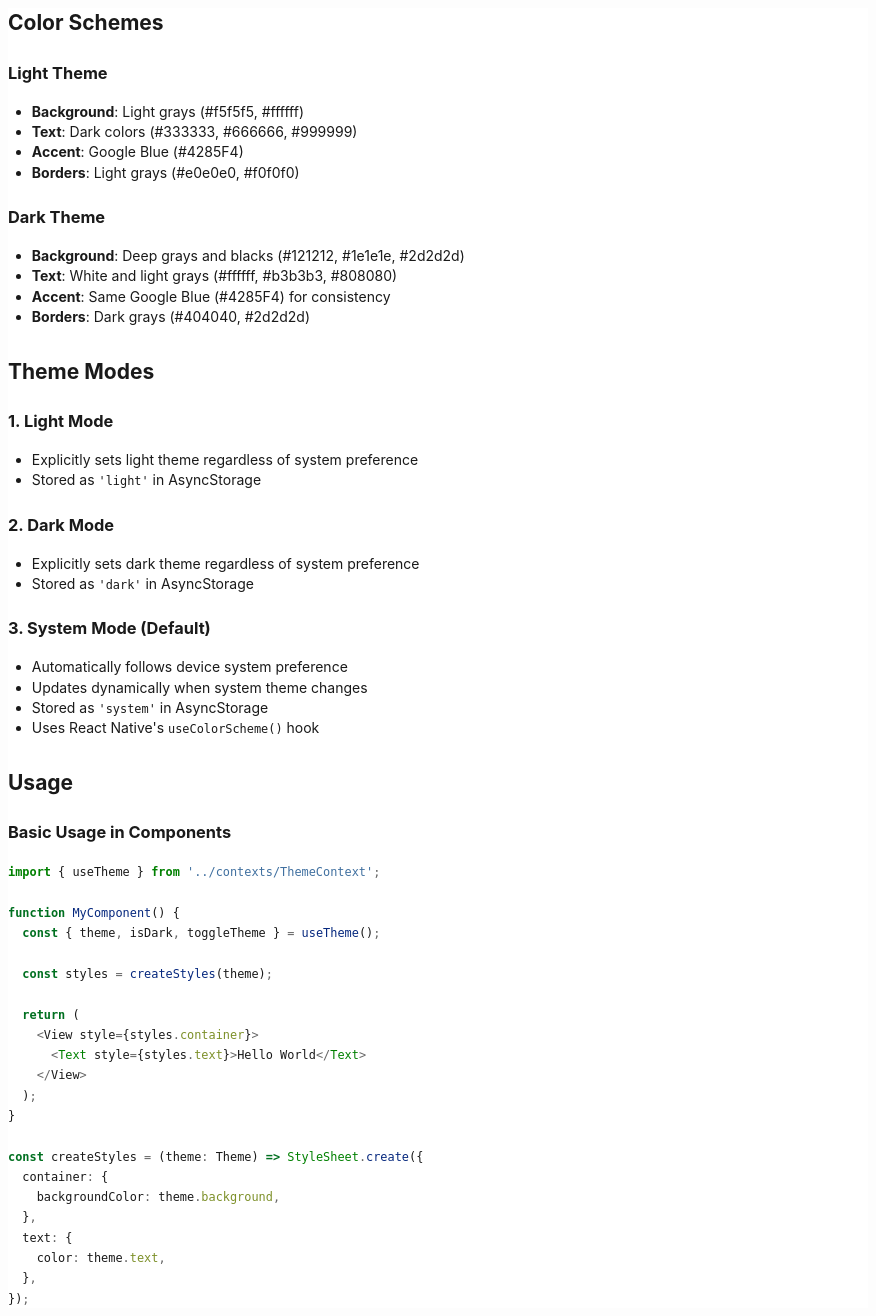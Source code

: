 ## Color Schemes

### Light Theme
- **Background**: Light grays (#f5f5f5, #ffffff)
- **Text**: Dark colors (#333333, #666666, #999999)
- **Accent**: Google Blue (#4285F4)
- **Borders**: Light grays (#e0e0e0, #f0f0f0)

### Dark Theme
- **Background**: Deep grays and blacks (#121212, #1e1e1e, #2d2d2d)
- **Text**: White and light grays (#ffffff, #b3b3b3, #808080)
- **Accent**: Same Google Blue (#4285F4) for consistency
- **Borders**: Dark grays (#404040, #2d2d2d)

## Theme Modes

### 1. Light Mode
- Explicitly sets light theme regardless of system preference
- Stored as `'light'` in AsyncStorage

### 2. Dark Mode
- Explicitly sets dark theme regardless of system preference
- Stored as `'dark'` in AsyncStorage

### 3. System Mode (Default)
- Automatically follows device system preference
- Updates dynamically when system theme changes
- Stored as `'system'` in AsyncStorage
- Uses React Native's `useColorScheme()` hook

## Usage

### Basic Usage in Components

```typescript
import { useTheme } from '../contexts/ThemeContext';

function MyComponent() {
  const { theme, isDark, toggleTheme } = useTheme();
  
  const styles = createStyles(theme);
  
  return (
    <View style={styles.container}>
      <Text style={styles.text}>Hello World</Text>
    </View>
  );
}

const createStyles = (theme: Theme) => StyleSheet.create({
  container: {
    backgroundColor: theme.background,
  },
  text: {
    color: theme.text,
  },
});
```
